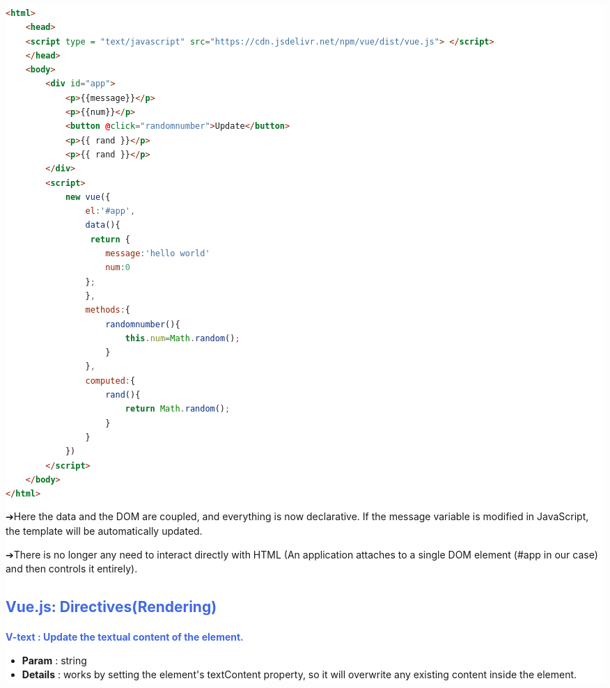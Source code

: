 ```html linenums="1"
<html>
    <head>
    <script type = "text/javascript" src="https://cdn.jsdelivr.net/npm/vue/dist/vue.js"> </script>
    </head>
    <body>
        <div id="app">
            <p>{{message}}</p>
            <p>{{num}}</p>
            <button @click="randomnumber">Update</button>
            <p>{{ rand }}</p>
            <p>{{ rand }}</p>
        </div>
        <script>
            new vue({
                el:'#app',
                data(){
                 return { 
                    message:'hello world'
                    num:0
                };
                },
                methods:{
                    randomnumber(){
                        this.num=Math.random();
                    }
                },
                computed:{
                    rand(){
                        return Math.random();
                    }
                }
            })
        </script>
    </body>
</html>

```
➔Here the data and the DOM are coupled, and everything is now declarative. If the message variable is modified in JavaScript, the template will be automatically updated.

➔There is no longer any need to interact directly with HTML (An application attaches to a single DOM element (#app in our case) and then controls it entirely).

## <div style="color: Royalblue;">Vue.js: Directives(Rendering)</div>


**<div style="color: Royalblue;">V-text : Update the textual content of the element.</div>**

- **Param** : string
- **Details** : works by setting the element's textContent property, so it will overwrite any existing content inside the element.
